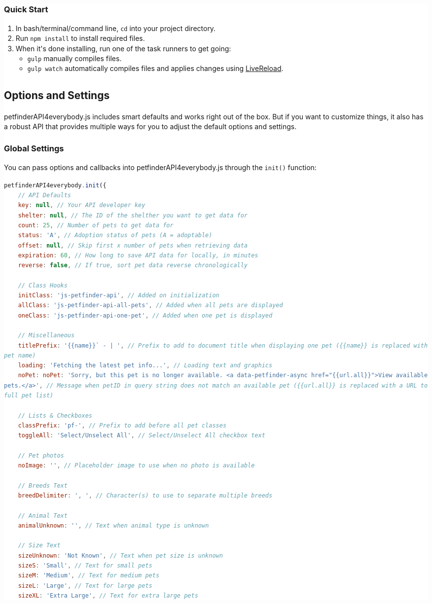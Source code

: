### Quick Start

1. In bash/terminal/command line, `cd` into your project directory.
2. Run `npm install` to install required files.
3. When it's done installing, run one of the task runners to get going:
	* `gulp` manually compiles files.
	* `gulp watch` automatically compiles files and applies changes using [LiveReload](http://livereload.com/).



## Options and Settings

petfinderAPI4everybody.js includes smart defaults and works right out of the box. But if you want to customize things, it also has a robust API that provides multiple ways for you to adjust the default options and settings.

### Global Settings

You can pass options and callbacks into petfinderAPI4everybody.js through the `init()` function:

```javascript
petfinderAPI4everybody.init({
	// API Defaults
	key: null, // Your API developer key
	shelter: null, // The ID of the shelther you want to get data for
	count: 25, // Number of pets to get data for
	status: 'A', // Adoption status of pets (A = adoptable)
	offset: null, // Skip first x number of pets when retrieving data
	expiration: 60, // How long to save API data for locally, in minutes
	reverse: false, // If true, sort pet data reverse chronologically

	// Class Hooks
	initClass: 'js-petfinder-api', // Added on initialization
	allClass: 'js-petfinder-api-all-pets', // Added when all pets are displayed
	oneClass: 'js-petfinder-api-one-pet', // Added when one pet is displayed

	// Miscellaneous
	titlePrefix: '{{name}}` - | ', // Prefix to add to document title when displaying one pet ({{name}} is replaced with pet name)
	loading: 'Fetching the latest pet info...', // Loading text and graphics
	noPet: noPet: 'Sorry, but this pet is no longer available. <a data-petfinder-async href="{{url.all}}">View available pets.</a>', // Message when petID in query string does not match an available pet ({{url.all}} is replaced with a URL to full pet list)

	// Lists & Checkboxes
	classPrefix: 'pf-', // Prefix to add before all pet classes
	toggleAll: 'Select/Unselect All', // Select/Unselect All checkbox text

	// Pet photos
	noImage: '', // Placeholder image to use when no photo is available

	// Breeds Text
	breedDelimiter: ', ', // Character(s) to use to separate multiple breeds

	// Animal Text
	animalUnknown: '', // Text when animal type is unknown

	// Size Text
	sizeUnknown: 'Not Known', // Text when pet size is unknown
	sizeS: 'Small', // Text for small pets
	sizeM: 'Medium', // Text for medium pets
	sizeL: 'Large', // Text for large pets
	sizeXL: 'Extra Large', // Text for extra large pets

```